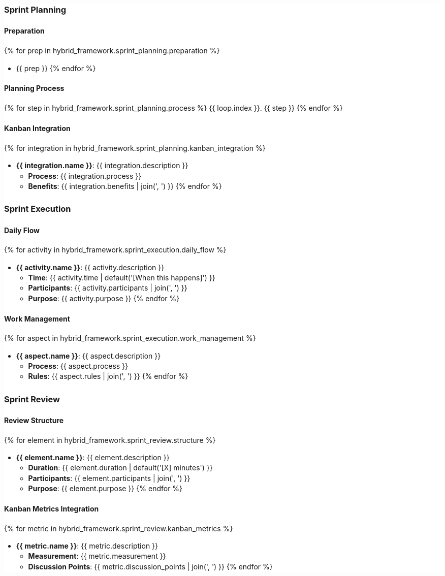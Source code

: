 ### Sprint Planning
#### Preparation
{% for prep in hybrid_framework.sprint_planning.preparation %}
- {{ prep }}
{% endfor %}

#### Planning Process
{% for step in hybrid_framework.sprint_planning.process %}
{{ loop.index }}. {{ step }}
{% endfor %}

#### Kanban Integration
{% for integration in hybrid_framework.sprint_planning.kanban_integration %}
- **{{ integration.name }}**: {{ integration.description }}
  - **Process**: {{ integration.process }}
  - **Benefits**: {{ integration.benefits | join(', ') }}
{% endfor %}

### Sprint Execution
#### Daily Flow
{% for activity in hybrid_framework.sprint_execution.daily_flow %}
- **{{ activity.name }}**: {{ activity.description }}
  - **Time**: {{ activity.time | default('[When this happens]') }}
  - **Participants**: {{ activity.participants | join(', ') }}
  - **Purpose**: {{ activity.purpose }}
{% endfor %}

#### Work Management
{% for aspect in hybrid_framework.sprint_execution.work_management %}
- **{{ aspect.name }}**: {{ aspect.description }}
  - **Process**: {{ aspect.process }}
  - **Rules**: {{ aspect.rules | join(', ') }}
{% endfor %}

### Sprint Review
#### Review Structure
{% for element in hybrid_framework.sprint_review.structure %}
- **{{ element.name }}**: {{ element.description }}
  - **Duration**: {{ element.duration | default('[X] minutes') }}
  - **Participants**: {{ element.participants | join(', ') }}
  - **Purpose**: {{ element.purpose }}
{% endfor %}

#### Kanban Metrics Integration
{% for metric in hybrid_framework.sprint_review.kanban_metrics %}
- **{{ metric.name }}**: {{ metric.description }}
  - **Measurement**: {{ metric.measurement }}
  - **Discussion Points**: {{ metric.discussion_points | join(', ') }}
{% endfor %}
